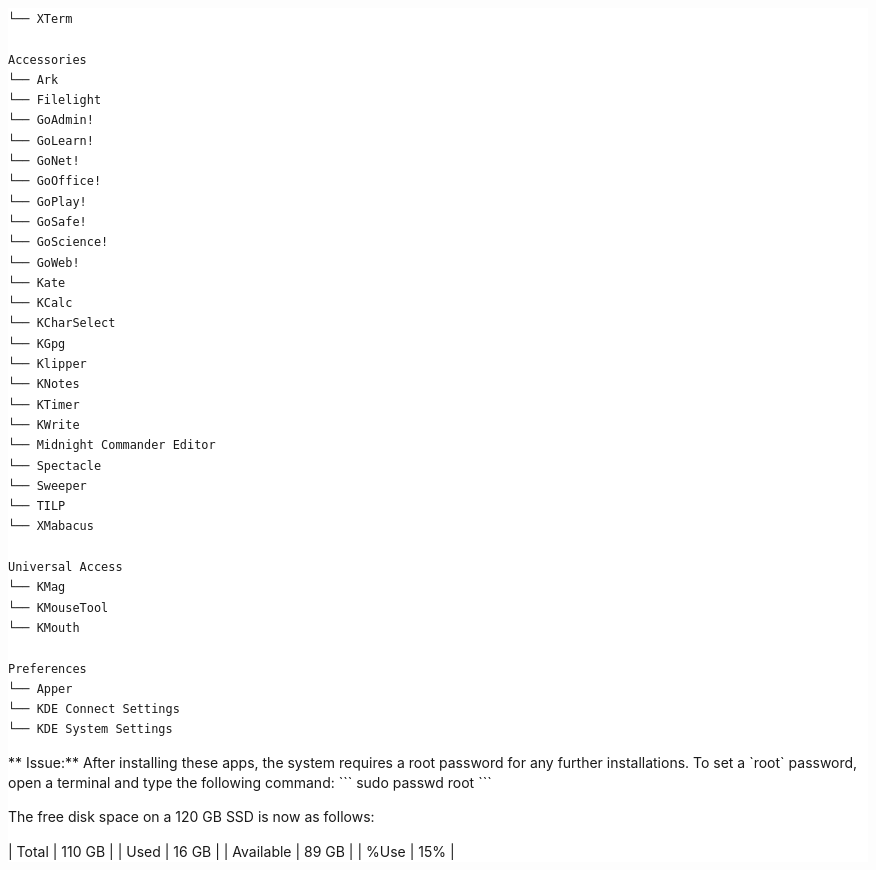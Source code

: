```
└── XTerm

Accessories
└── Ark
└── Filelight
└── GoAdmin!
└── GoLearn!
└── GoNet!
└── GoOffice!
└── GoPlay!
└── GoSafe!
└── GoScience!
└── GoWeb!
└── Kate
└── KCalc
└── KCharSelect
└── KGpg
└── Klipper
└── KNotes
└── KTimer
└── KWrite
└── Midnight Commander Editor
└── Spectacle
└── Sweeper
└── TILP
└── XMabacus

Universal Access
└── KMag
└── KMouseTool
└── KMouth

Preferences
└── Apper
└── KDE Connect Settings
└── KDE System Settings
```

<div class='notice--info' markdown=1>
** Issue:** After installing these apps, the system requires a root password for any further installations. To set a `root` password, open a terminal and type the following command:
```
sudo passwd root
```
</div>


The free disk space on a 120 GB SSD is now as follows:

| Total | 110 GB |
| Used | 16 GB |
| Available | 89 GB |
| %Use | 15% |

